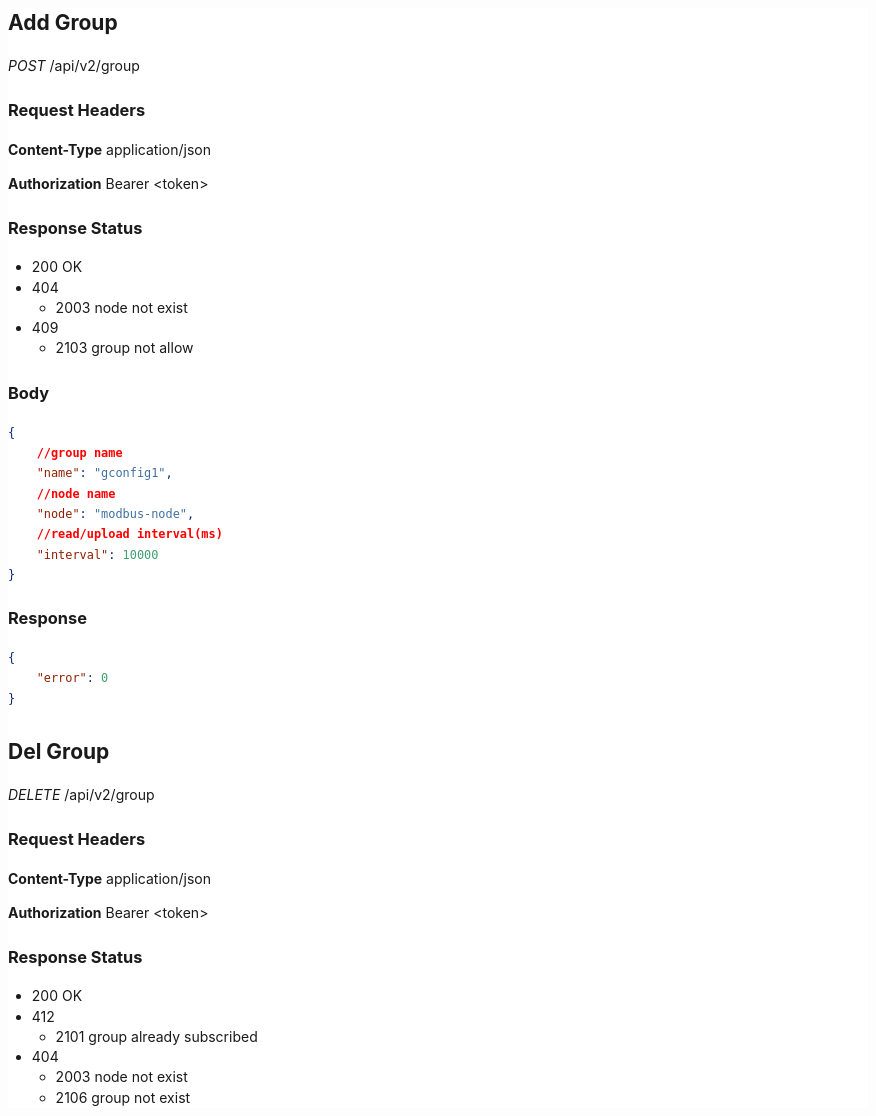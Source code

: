 ## Add Group

*POST*  /api/v2/group

### Request Headers

**Content-Type**  application/json

**Authorization** Bearer \<token\>

### Response Status

* 200 OK
* 404
  * 2003 node not exist
* 409
  * 2103 group not allow

### Body

```json
{
    //group name
    "name": "gconfig1",
    //node name
    "node": "modbus-node",
    //read/upload interval(ms)
    "interval": 10000
}
```

### Response

```json
{
    "error": 0
}
```

## Del Group

*DELETE*  /api/v2/group

### Request Headers

**Content-Type**  application/json

**Authorization** Bearer \<token\>

### Response Status

* 200 OK
* 412
  * 2101 group already subscribed
* 404
  * 2003 node not exist
  * 2106 group not exist
